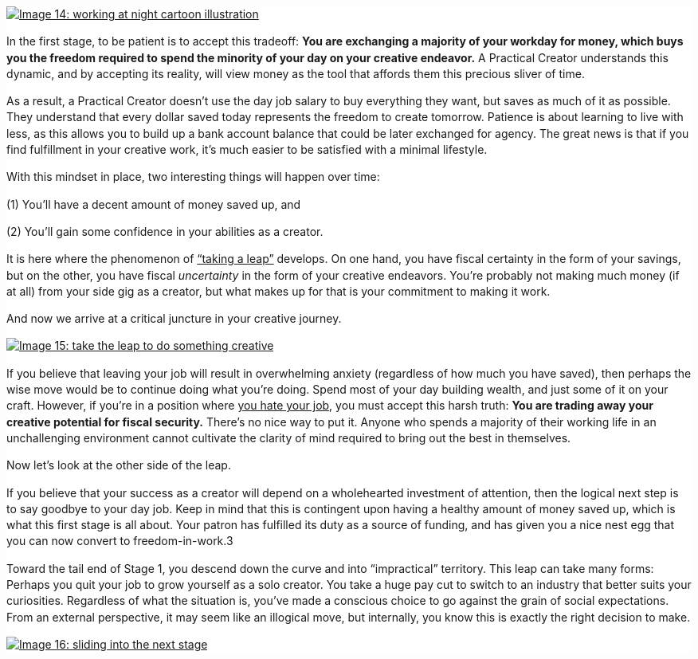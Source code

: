 [![Image 14: working at night cartoon illustration](https://moretothat.com/wp-content/uploads/2022/04/E00-Working-at-night.png)](https://moretothat.com/wp-content/uploads/2022/04/E00-Working-at-night.png)

In the first stage, to be patient is to accept this tradeoff: **You are exchanging a majority of your workday for money, which buys you the freedom required to spend the minority of your day on your creative endeavor.** A Practical Creator understands this dynamic, and by accepting its reality, will view money as the tool that affords them this precious sliver of time.

As a result, a Practical Creator doesn’t use the day job salary to buy everything they want, but saves as much of it as possible. They understand that every dollar saved today represents the freedom to create tomorrow. Patience is about learning to live with less, as this allows you to build up a bank account balance that could be later exchanged for agency. The great news is that if you find fulfillment in your creative work, it’s much easier to be satisfied with a minimal lifestyle.

With this mindset in place, two interesting things will happen over time:

(1) You’ll have a decent amount of money saved up, and

(2) You’ll gain some confidence in your abilities as a creator.

It is here where the phenomenon of [“taking a leap”](https://moretothat.com/take-the-leap/) develops. On one hand, you have fiscal certainty in the form of your savings, but on the other, you have fiscal _uncertainty_ in the form of your creative endeavors. You’re probably not making much money (if at all) from your side gig as a creator, but what makes up for that is your commitment to making it work.

And now we arrive at a critical juncture in your creative journey.

[![Image 15: take the leap to do something creative](https://moretothat.com/wp-content/uploads/2022/04/F00-Take-the-leap.png)](https://moretothat.com/wp-content/uploads/2022/04/F00-Take-the-leap.png)

If you believe that leaving your job will result in overwhelming anxiety (regardless of how much you have saved), then perhaps the wise move would be to continue doing what you’re doing. Spend most of your day building wealth, and just some of it on your craft. However, if you’re in a position where [you hate your job](https://moretothat.com/pointless-job/), you must accept this harsh truth: **You are trading away your creative potential for fiscal security.** There’s no nice way to put it. Anyone who spends a majority of their working life in an unchallenging environment cannot cultivate the clarity of mind required to bring out the best in themselves.

Now let’s look at the other side of the leap.

If you believe that your success as a creator will depend on a wholehearted investment of attention, then the logical next step is to say goodbye to your day job. Keep in mind that this is contingent upon having a healthy amount of money saved up, which is what this first stage is all about. Your patron has fulfilled its duty as a source of funding, and has given you a nice nest egg that you can now convert to freedom-in-work.3

Toward the tail end of Stage 1, you descend down the curve and into “impractical” territory. This leap can take many forms: Perhaps you quit your job to grow yourself as a solo creator. You take a huge pay cut to switch to an industry that better suits your curiosities. Regardless of what the situation is, you’ve made a conscious choice to go against the grain of social expectations. From an external perspective, it may seem like an illogical move, but internally, you know this is exactly the right decision to make.

[![Image 16: sliding into the next stage](https://moretothat.com/wp-content/uploads/2022/04/G00-Sliding-into-next-stage.png)](https://moretothat.com/wp-content/uploads/2022/04/G00-Sliding-into-next-stage.png)
